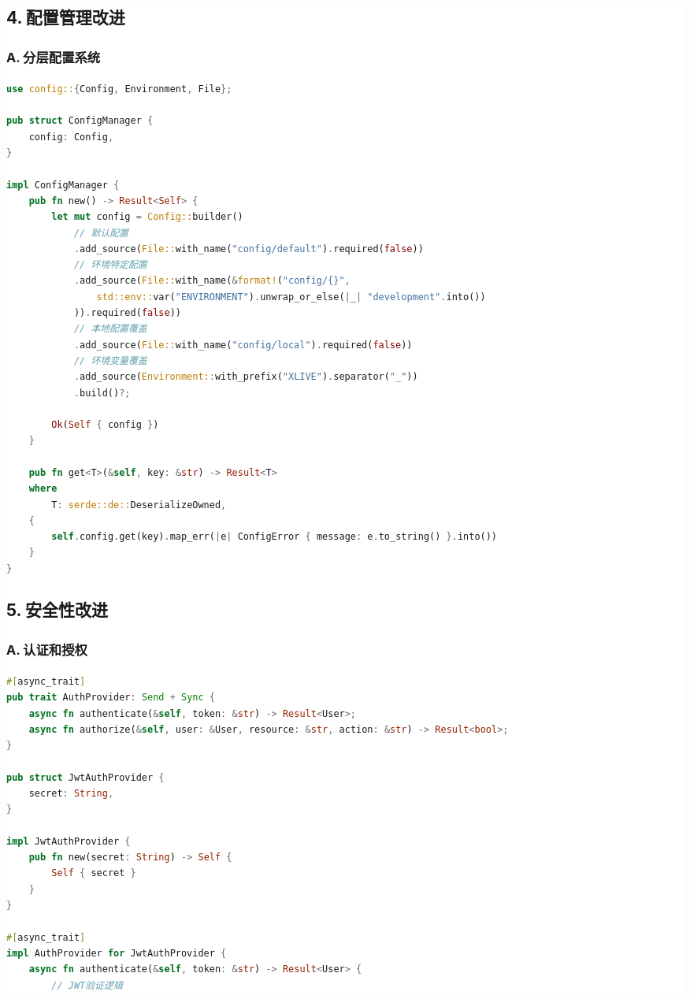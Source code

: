## 4. 配置管理改进

### A. 分层配置系统

```rust
use config::{Config, Environment, File};

pub struct ConfigManager {
    config: Config,
}

impl ConfigManager {
    pub fn new() -> Result<Self> {
        let mut config = Config::builder()
            // 默认配置
            .add_source(File::with_name("config/default").required(false))
            // 环境特定配置
            .add_source(File::with_name(&format!("config/{}", 
                std::env::var("ENVIRONMENT").unwrap_or_else(|_| "development".into())
            )).required(false))
            // 本地配置覆盖
            .add_source(File::with_name("config/local").required(false))
            // 环境变量覆盖
            .add_source(Environment::with_prefix("XLIVE").separator("_"))
            .build()?;
            
        Ok(Self { config })
    }
    
    pub fn get<T>(&self, key: &str) -> Result<T> 
    where
        T: serde::de::DeserializeOwned,
    {
        self.config.get(key).map_err(|e| ConfigError { message: e.to_string() }.into())
    }
}
```

## 5. 安全性改进

### A. 认证和授权

```rust
#[async_trait]
pub trait AuthProvider: Send + Sync {
    async fn authenticate(&self, token: &str) -> Result<User>;
    async fn authorize(&self, user: &User, resource: &str, action: &str) -> Result<bool>;
}

pub struct JwtAuthProvider {
    secret: String,
}

impl JwtAuthProvider {
    pub fn new(secret: String) -> Self {
        Self { secret }
    }
}

#[async_trait]
impl AuthProvider for JwtAuthProvider {
    async fn authenticate(&self, token: &str) -> Result<User> {
        // JWT验证逻辑
```